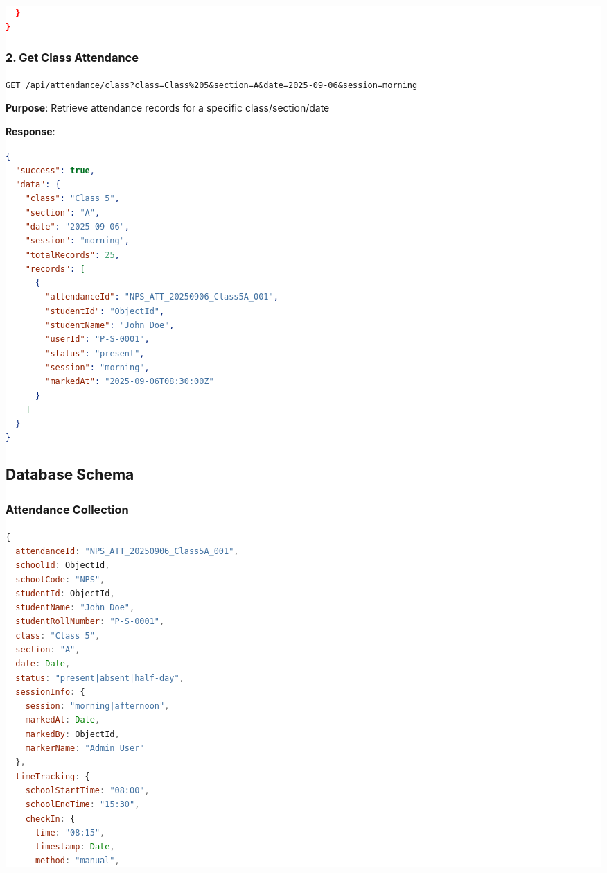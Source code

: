 ```json
  }
}
```

### 2. Get Class Attendance
```
GET /api/attendance/class?class=Class%205&section=A&date=2025-09-06&session=morning
```
**Purpose**: Retrieve attendance records for a specific class/section/date

**Response**:
```json
{
  "success": true,
  "data": {
    "class": "Class 5",
    "section": "A", 
    "date": "2025-09-06",
    "session": "morning",
    "totalRecords": 25,
    "records": [
      {
        "attendanceId": "NPS_ATT_20250906_Class5A_001",
        "studentId": "ObjectId",
        "studentName": "John Doe",
        "userId": "P-S-0001",
        "status": "present",
        "session": "morning",
        "markedAt": "2025-09-06T08:30:00Z"
      }
    ]
  }
}
```

## Database Schema

### Attendance Collection
```javascript
{
  attendanceId: "NPS_ATT_20250906_Class5A_001",
  schoolId: ObjectId,
  schoolCode: "NPS",
  studentId: ObjectId,
  studentName: "John Doe",
  studentRollNumber: "P-S-0001",
  class: "Class 5",
  section: "A",
  date: Date,
  status: "present|absent|half-day",
  sessionInfo: {
    session: "morning|afternoon",
    markedAt: Date,
    markedBy: ObjectId,
    markerName: "Admin User"
  },
  timeTracking: {
    schoolStartTime: "08:00",
    schoolEndTime: "15:30",
    checkIn: {
      time: "08:15",
      timestamp: Date,
      method: "manual",
```